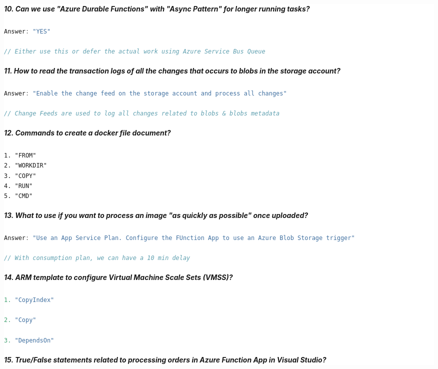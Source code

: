 

##### 10. Can we use "Azure Durable Functions" with "Async Pattern" for longer running tasks?

```javascript
Answer: "YES"

// Either use this or defer the actual work using Azure Service Bus Queue
```



##### 11. How to read the transaction logs of all the changes that occurs to blobs in the storage account?

```javascript
Answer: "Enable the change feed on the storage account and process all changes"

// Change Feeds are used to log all changes related to blobs & blobs metadata
```



##### 12. Commands to create a docker file document?

```
1. "FROM"
2. "WORKDIR"
3. "COPY"
4. "RUN"
5. "CMD"
```



##### 13. What to use if you want to process an image "as quickly as possible" once uploaded?

```javascript
Answer: "Use an App Service Plan. Configure the FUnction App to use an Azure Blob Storage trigger"

// With consumption plan, we can have a 10 min delay
```



##### 14. ARM template to configure Virtual Machine Scale Sets (VMSS)?

```javascript
1. "CopyIndex"

2. "Copy"

3. "DependsOn"
```



##### 15. True/False statements related to processing orders in Azure Function App in Visual Studio?
